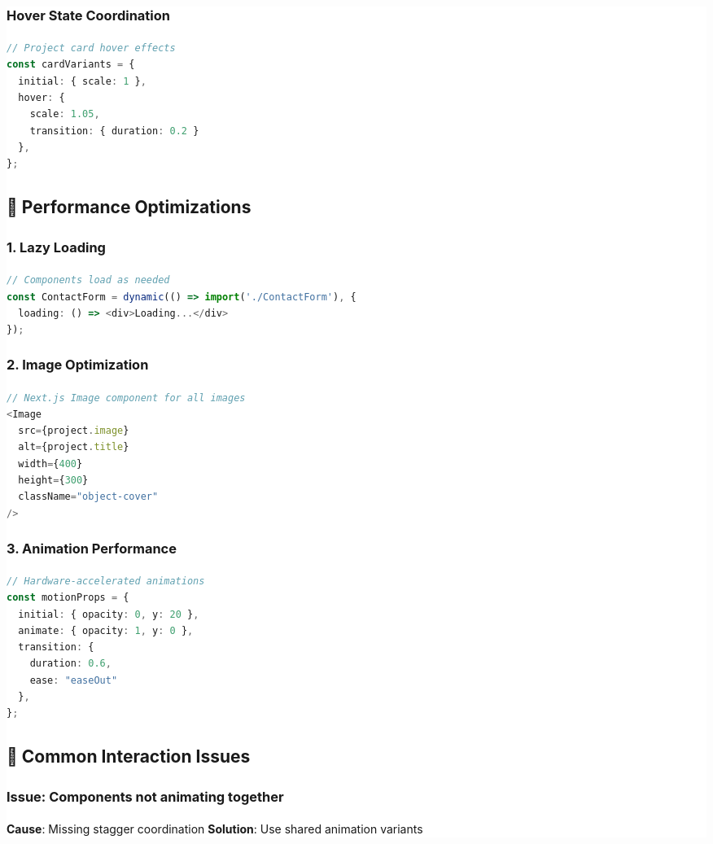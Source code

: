 ### Hover State Coordination
```typescript
// Project card hover effects
const cardVariants = {
  initial: { scale: 1 },
  hover: { 
    scale: 1.05,
    transition: { duration: 0.2 }
  },
};
```

## 🔧 Performance Optimizations

### 1. Lazy Loading
```typescript
// Components load as needed
const ContactForm = dynamic(() => import('./ContactForm'), {
  loading: () => <div>Loading...</div>
});
```

### 2. Image Optimization
```typescript
// Next.js Image component for all images
<Image
  src={project.image}
  alt={project.title}
  width={400}
  height={300}
  className="object-cover"
/>
```

### 3. Animation Performance
```typescript
// Hardware-accelerated animations
const motionProps = {
  initial: { opacity: 0, y: 20 },
  animate: { opacity: 1, y: 0 },
  transition: { 
    duration: 0.6,
    ease: "easeOut"
  },
};
```

## 🐛 Common Interaction Issues

### Issue: Components not animating together
**Cause**: Missing stagger coordination
**Solution**: Use shared animation variants
